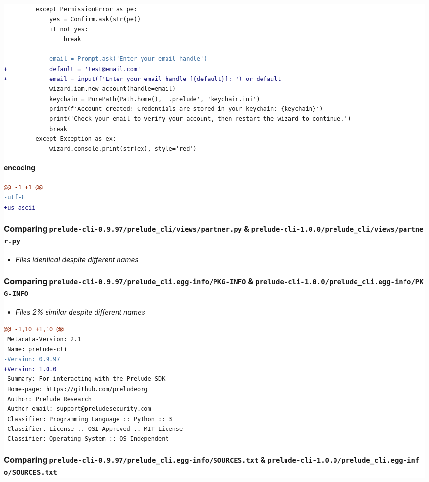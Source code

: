 ```diff
         except PermissionError as pe:
             yes = Confirm.ask(str(pe))
             if not yes:
                 break
 
-            email = Prompt.ask('Enter your email handle')
+            default = 'test@email.com'
+            email = input(f'Enter your email handle [{default}]: ') or default
             wizard.iam.new_account(handle=email)
             keychain = PurePath(Path.home(), '.prelude', 'keychain.ini')
             print(f'Account created! Credentials are stored in your keychain: {keychain}')
             print('Check your email to verify your account, then restart the wizard to continue.')
             break
         except Exception as ex:
             wizard.console.print(str(ex), style='red')
```

#### encoding

```diff
@@ -1 +1 @@
-utf-8
+us-ascii
```

### Comparing `prelude-cli-0.9.97/prelude_cli/views/partner.py` & `prelude-cli-1.0.0/prelude_cli/views/partner.py`

 * *Files identical despite different names*

### Comparing `prelude-cli-0.9.97/prelude_cli.egg-info/PKG-INFO` & `prelude-cli-1.0.0/prelude_cli.egg-info/PKG-INFO`

 * *Files 2% similar despite different names*

```diff
@@ -1,10 +1,10 @@
 Metadata-Version: 2.1
 Name: prelude-cli
-Version: 0.9.97
+Version: 1.0.0
 Summary: For interacting with the Prelude SDK
 Home-page: https://github.com/preludeorg
 Author: Prelude Research
 Author-email: support@preludesecurity.com
 Classifier: Programming Language :: Python :: 3
 Classifier: License :: OSI Approved :: MIT License
 Classifier: Operating System :: OS Independent
```

### Comparing `prelude-cli-0.9.97/prelude_cli.egg-info/SOURCES.txt` & `prelude-cli-1.0.0/prelude_cli.egg-info/SOURCES.txt`
